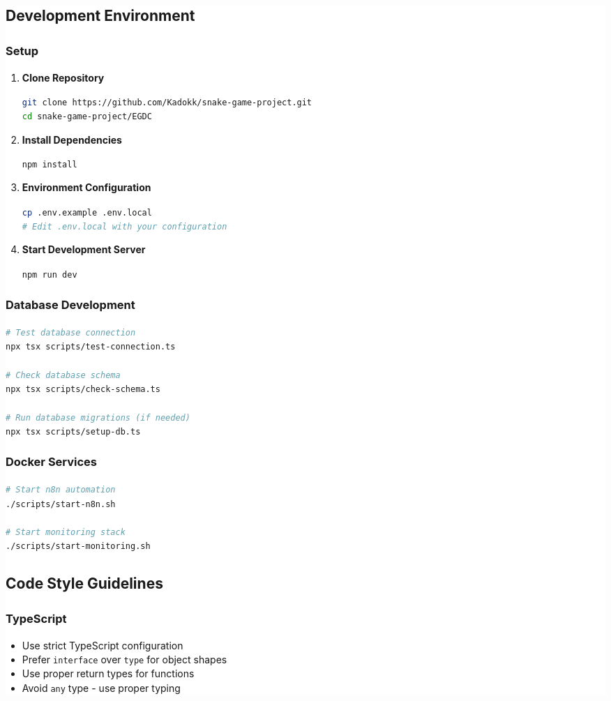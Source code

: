 ## Development Environment

### Setup

1. **Clone Repository**
   ```bash
   git clone https://github.com/Kadokk/snake-game-project.git
   cd snake-game-project/EGDC
   ```

2. **Install Dependencies**
   ```bash
   npm install
   ```

3. **Environment Configuration**
   ```bash
   cp .env.example .env.local
   # Edit .env.local with your configuration
   ```

4. **Start Development Server**
   ```bash
   npm run dev
   ```

### Database Development

```bash
# Test database connection
npx tsx scripts/test-connection.ts

# Check database schema
npx tsx scripts/check-schema.ts

# Run database migrations (if needed)
npx tsx scripts/setup-db.ts
```

### Docker Services

```bash
# Start n8n automation
./scripts/start-n8n.sh

# Start monitoring stack
./scripts/start-monitoring.sh
```

## Code Style Guidelines

### TypeScript

- Use strict TypeScript configuration
- Prefer `interface` over `type` for object shapes
- Use proper return types for functions
- Avoid `any` type - use proper typing

